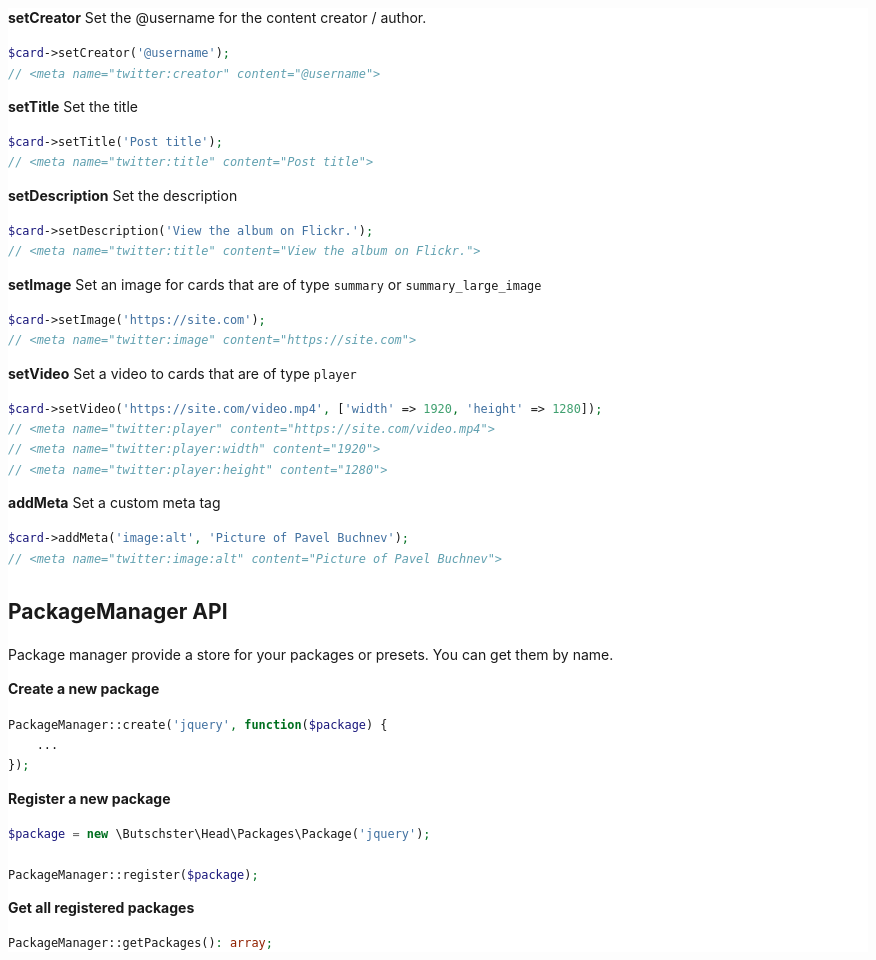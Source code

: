 **setCreator** Set the @username for the content creator / author.
```php
$card->setCreator('@username');
// <meta name="twitter:creator" content="@username">
```

**setTitle** Set the title
```php
$card->setTitle('Post title');
// <meta name="twitter:title" content="Post title">
```

**setDescription** Set the description
```php
$card->setDescription('View the album on Flickr.');
// <meta name="twitter:title" content="View the album on Flickr.">
```

**setImage** Set an image for cards that are of type `summary` or `summary_large_image`
```php
$card->setImage('https://site.com');
// <meta name="twitter:image" content="https://site.com">
```

**setVideo** Set a video to cards that are of type `player`
```php
$card->setVideo('https://site.com/video.mp4', ['width' => 1920, 'height' => 1280]);
// <meta name="twitter:player" content="https://site.com/video.mp4">
// <meta name="twitter:player:width" content="1920">
// <meta name="twitter:player:height" content="1280">
```

**addMeta** Set a custom meta tag
```php
$card->addMeta('image:alt', 'Picture of Pavel Buchnev');
// <meta name="twitter:image:alt" content="Picture of Pavel Buchnev">
```


## PackageManager API

Package manager provide a store for your packages or presets. You can get them by name.

**Create a new package**
```php
PackageManager::create('jquery', function($package) {
    ...
});
```

**Register a new package**
```php
$package = new \Butschster\Head\Packages\Package('jquery');

PackageManager::register($package);
```

**Get all registered packages**
```php
PackageManager::getPackages(): array;
```

